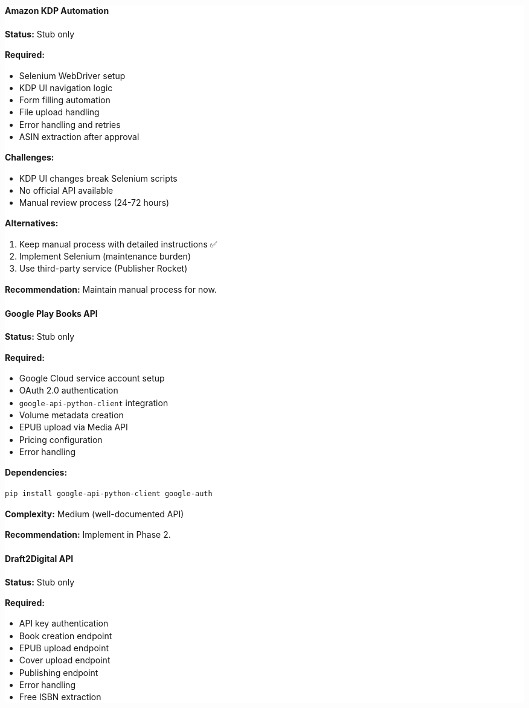 #### Amazon KDP Automation
**Status:** Stub only

**Required:**
- Selenium WebDriver setup
- KDP UI navigation logic
- Form filling automation
- File upload handling
- Error handling and retries
- ASIN extraction after approval

**Challenges:**
- KDP UI changes break Selenium scripts
- No official API available
- Manual review process (24-72 hours)

**Alternatives:**
1. Keep manual process with detailed instructions ✅
2. Implement Selenium (maintenance burden)
3. Use third-party service (Publisher Rocket)

**Recommendation:** Maintain manual process for now.

#### Google Play Books API
**Status:** Stub only

**Required:**
- Google Cloud service account setup
- OAuth 2.0 authentication
- `google-api-python-client` integration
- Volume metadata creation
- EPUB upload via Media API
- Pricing configuration
- Error handling

**Dependencies:**
```bash
pip install google-api-python-client google-auth
```

**Complexity:** Medium (well-documented API)

**Recommendation:** Implement in Phase 2.

#### Draft2Digital API
**Status:** Stub only

**Required:**
- API key authentication
- Book creation endpoint
- EPUB upload endpoint
- Cover upload endpoint
- Publishing endpoint
- Error handling
- Free ISBN extraction
